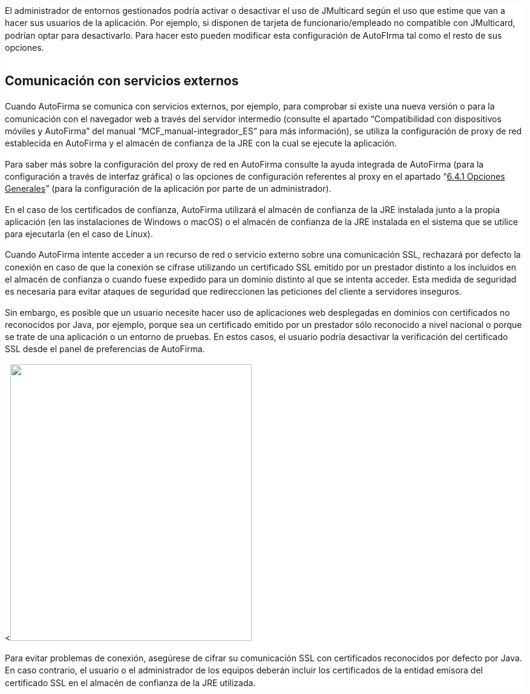El administrador de entornos gestionados podría activar o desactivar el
uso de JMulticard según el uso que estime que van a hacer sus usuarios
de la aplicación. Por ejemplo, si disponen de tarjeta de
funcionario/empleado no compatible con JMulticard, podrían optar para
desactivarlo. Para hacer esto pueden modificar esta configuración de
AutoFIrma tal como el resto de sus opciones.

## Comunicación con servicios externos

Cuando AutoFirma se comunica con servicios externos, por ejemplo, para
comprobar si existe una nueva versión o para la comunicación con el
navegador web a través del servidor intermedio (consulte el apartado
“Compatibilidad con dispositivos móviles y AutoFirma” del manual
“MCF_manual-integrador_ES” para más información), se utiliza la
configuración de proxy de red establecida en AutoFirma y el almacén de
confianza de la JRE con la cual se ejecute la aplicación.

Para saber más sobre la configuración del proxy de red en AutoFirma
consulte la ayuda integrada de AutoFirma (para la configuración a través
de interfaz gráfica) o las opciones de configuración referentes al proxy
en el apartado “<u>6.4.1 Opciones Generales</u>” (para la configuración
de la aplicación por parte de un administrador).

En el caso de los certificados de confianza, AutoFirma utilizará el
almacén de confianza de la JRE instalada junto a la propia aplicación
(en las instalaciones de Windows o macOS) o el almacén de confianza de
la JRE instalada en el sistema que se utilice para ejecutarla (en el
caso de Linux).

Cuando AutoFirma intente acceder a un recurso de red o servicio externo
sobre una comunicación SSL, rechazará por defecto la conexión en caso de
que la conexión se cifrase utilizando un certificado SSL emitido por un
prestador distinto a los incluidos en el almacén de confianza o cuando
fuese expedido para un dominio distinto al que se intenta acceder. Esta
medida de seguridad es necesaria para evitar ataques de seguridad que
redireccionen las peticiones del cliente a servidores inseguros.

Sin embargo, es posible que un usuario necesite hacer uso de
aplicaciones web desplegadas en dominios con certificados no reconocidos
por Java, por ejemplo, porque sea un certificado emitido por un
prestador sólo reconocido a nivel nacional o porque se trate de una
aplicación o un entorno de pruebas. En estos casos, el usuario podría
desactivar la verificación del certificado SSL desde el panel de
preferencias de AutoFirma.

<<img src="media/image2.png"
style="width:4.14961in;height:4.75984in" />

Para evitar problemas de conexión, asegúrese de cifrar su comunicación
SSL con certificados reconocidos por defecto por Java. En caso
contrario, el usuario o el administrador de los equipos deberán incluir
los certificados de la entidad emisora del certificado SSL en el almacén
de confianza de la JRE utilizada.
